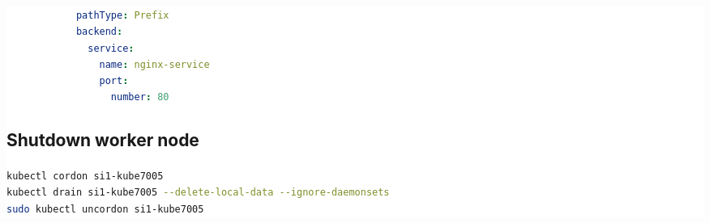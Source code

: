 ```yaml
            pathType: Prefix
            backend:
              service:
                name: nginx-service
                port:
                  number: 80

```


## Shutdown worker node
```bash
kubectl cordon si1-kube7005
kubectl drain si1-kube7005 --delete-local-data --ignore-daemonsets
sudo kubectl uncordon si1-kube7005

```

